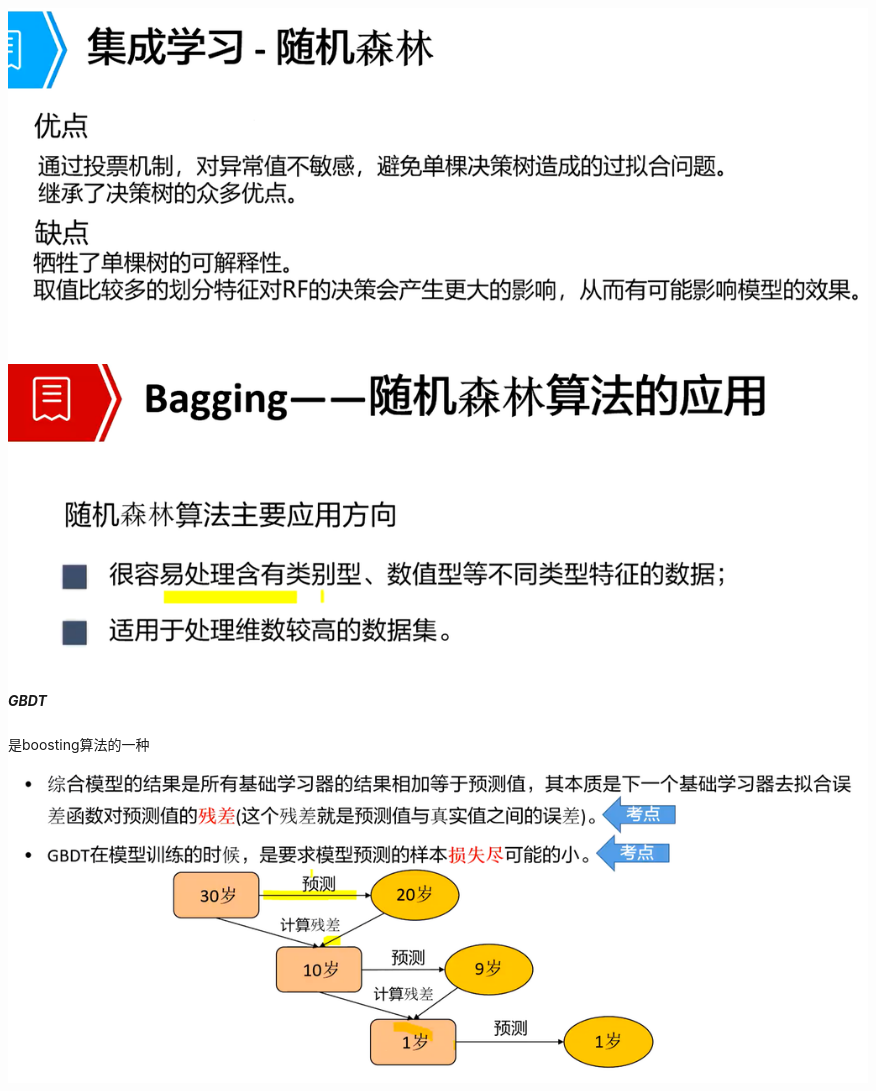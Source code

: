 ![image-20221207005530927](image-20221207005530927.png)

![image-20221207005538952](image-20221207005538952.png)

##### GBDT

是boosting算法的一种

![image-20221207005602752](image-20221207005602752.png)
